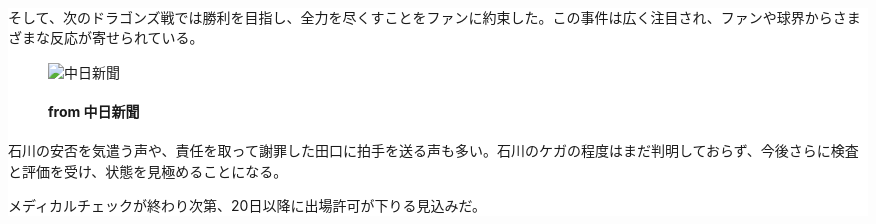  そして、次のドラゴンズ戦では勝利を目指し、全力を尽くすことをファンに約束した。この事件は広く注目され、ファンや球界からさまざまな反応が寄せられている。


</div>


<figure class=image-container>
    <img src="https://static.chunichi.co.jp/image/article/size1/a/d/9/3/ad93eb9692965a8e84716567547e92e6_1.jpg" alt="中日新聞" />
    <figcaption>
        <h4> from 中日新聞</h4>
    </figcaption>
</figure>


<div class="article-body">
石川の安否を気遣う声や、責任を取って謝罪した田口に拍手を送る声も多い。石川のケガの程度はまだ判明しておらず、今後さらに検査と評価を受け、状態を見極めることになる。

 メディカルチェックが終わり次第、20日以降に出場許可が下りる見込みだ。


</div>